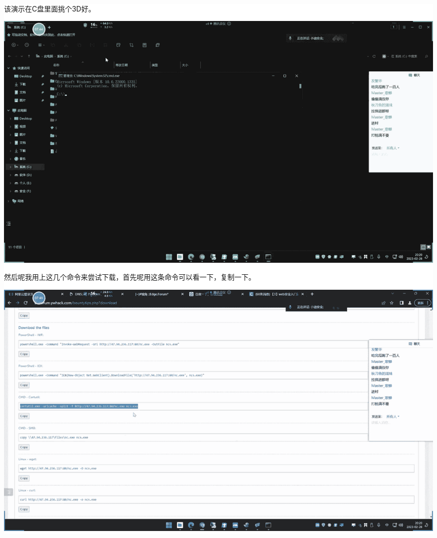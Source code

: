 该演示在C盘里面挑个3D好。

![](img/13474747609a13c6db2a7c6d9860033b_28.png)

然后呢我用上这几个命令来尝试下载，首先呢用这条命令可以看一下，复制一下。

![](img/13474747609a13c6db2a7c6d9860033b_30.png)
